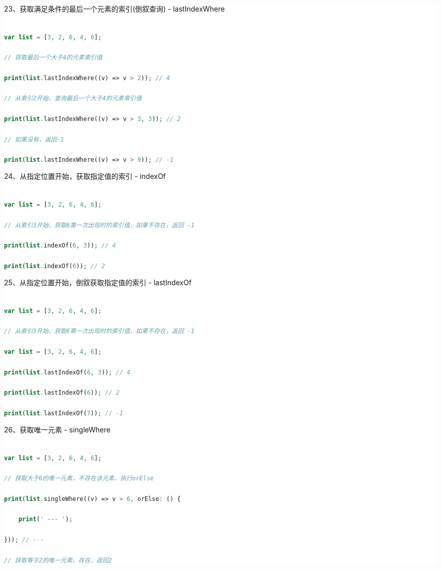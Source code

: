 23、获取满足条件的最后一个元素的索引(倒叙查询) - lastIndexWhere

```php

var list = [3, 2, 6, 4, 6];

// 获取最后一个大于4的元素索引值

print(list.lastIndexWhere((v) => v > 2)); // 4

// 从索引2开始，查询最后一个大于4的元素索引值

print(list.lastIndexWhere((v) => v > 3, 3)); // 2

// 如果没有，返回-1

print(list.lastIndexWhere((v) => v > 9)); // -1

```

24、从指定位置开始，获取指定值的索引 - indexOf

```php

var list = [3, 2, 6, 4, 6];

// 从索引3开始，获取6第一次出现时的索引值，如果不存在，返回 -1

print(list.indexOf(6, 3)); // 4

print(list.indexOf(6)); // 2

```

25、从指定位置开始，倒叙获取指定值的索引 - lastIndexOf

```php

var list = [3, 2, 6, 4, 6];

// 从索引3开始，获取6第一次出现时的索引值，如果不存在，返回 -1

var list = [3, 2, 6, 4, 6];

print(list.lastIndexOf(6, 3)); // 4

print(list.lastIndexOf(6)); // 2

print(list.lastIndexOf(7)); // -1

```

26、获取唯一元素 - singleWhere

```php

var list = [3, 2, 6, 4, 6];

// 获取大于6的唯一元素，不存在该元素，执行orElse

print(list.singleWhere((v) => v > 6, orElse: () {

    print(' --- ');

})); // ---

// 获取等于2的唯一元素，存在，返回2

```